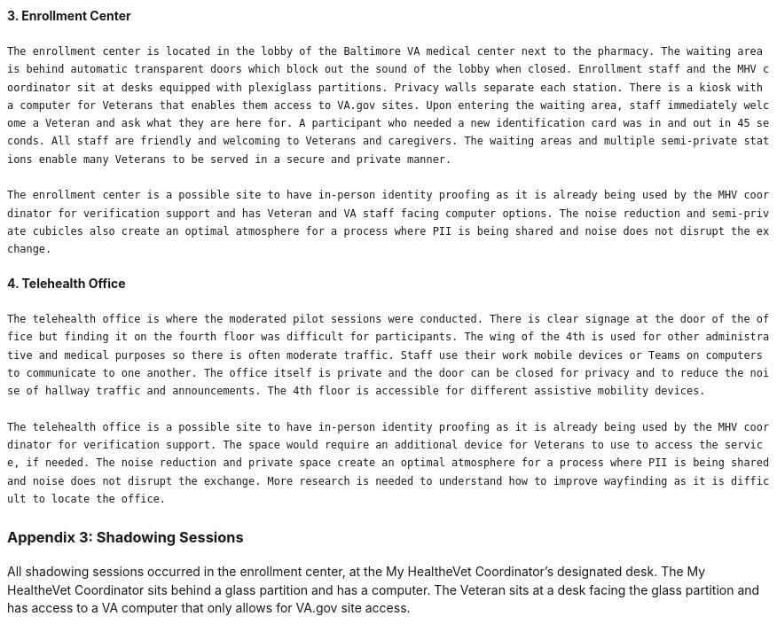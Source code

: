 #### 3. Enrollment Center

    The enrollment center is located in the lobby of the Baltimore VA medical center next to the pharmacy. The waiting area is behind automatic transparent doors which block out the sound of the lobby when closed. Enrollment staff and the MHV coordinator sit at desks equipped with plexiglass partitions. Privacy walls separate each station. There is a kiosk with a computer for Veterans that enables them access to VA.gov sites. Upon entering the waiting area, staff immediately welcome a Veteran and ask what they are here for. A participant who needed a new identification card was in and out in 45 seconds. All staff are friendly and welcoming to Veterans and caregivers. The waiting areas and multiple semi-private stations enable many Veterans to be served in a secure and private manner.

    The enrollment center is a possible site to have in-person identity proofing as it is already being used by the MHV coordinator for verification support and has Veteran and VA staff facing computer options. The noise reduction and semi-private cubicles also create an optimal atmosphere for a process where PII is being shared and noise does not disrupt the exchange.

#### 4. Telehealth Office

    The telehealth office is where the moderated pilot sessions were conducted. There is clear signage at the door of the office but finding it on the fourth floor was difficult for participants. The wing of the 4th is used for other administrative and medical purposes so there is often moderate traffic. Staff use their work mobile devices or Teams on computers to communicate to one another. The office itself is private and the door can be closed for privacy and to reduce the noise of hallway traffic and announcements. The 4th floor is accessible for different assistive mobility devices. 

    The telehealth office is a possible site to have in-person identity proofing as it is already being used by the MHV coordinator for verification support. The space would require an additional device for Veterans to use to access the service, if needed. The noise reduction and private space create an optimal atmosphere for a process where PII is being shared and noise does not disrupt the exchange. More research is needed to understand how to improve wayfinding as it is difficult to locate the office. 

### Appendix 3: Shadowing Sessions

All shadowing sessions occurred in the enrollment center, at the My HealtheVet Coordinator’s designated desk. The My HealtheVet Coordinator sits behind a glass partition and has a computer. The Veteran sits at a desk facing the glass partition and has access to a VA computer that only allows for VA.gov site access.
